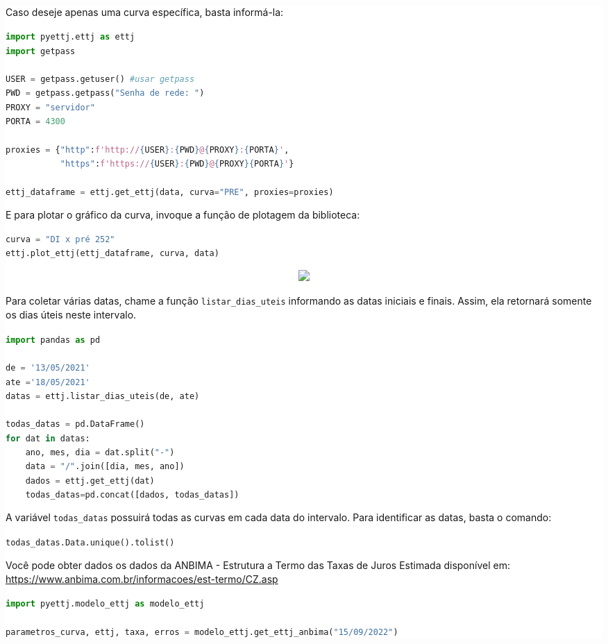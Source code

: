 Caso deseje apenas uma curva específica, basta informá-la:

```python
import pyettj.ettj as ettj
import getpass

USER = getpass.getuser() #usar getpass
PWD = getpass.getpass("Senha de rede: ")
PROXY = "servidor"
PORTA = 4300

proxies = {"http":f'http://{USER}:{PWD}@{PROXY}:{PORTA}',
           "https":f'https://{USER}:{PWD}@{PROXY}{PORTA}'}

ettj_dataframe = ettj.get_ettj(data, curva="PRE", proxies=proxies)
```

E para plotar o gráfico da curva, invoque a função de plotagem da biblioteca:

```python
curva = "DI x pré 252"
ettj.plot_ettj(ettj_dataframe, curva, data)
```

<center>
<img src="https://github.com/rafa-rod/pyettj/blob/main/media/pre.png" style="width:60%;"/>
</center>

Para coletar várias datas, chame a função `listar_dias_uteis` informando as datas iniciais e finais. Assim, ela retornará somente os dias úteis neste intervalo.

```python
import pandas as pd

de = '13/05/2021'
ate ='18/05/2021'
datas = ettj.listar_dias_uteis(de, ate)

todas_datas = pd.DataFrame()
for dat in datas:
    ano, mes, dia = dat.split("-")
    data = "/".join([dia, mes, ano])
    dados = ettj.get_ettj(dat)
    todas_datas=pd.concat([dados, todas_datas])
```

A variável `todas_datas` possuirá todas as curvas em cada data do intervalo. Para identificar as datas, basta o comando:

```python
todas_datas.Data.unique().tolist()
```

Você pode obter dados os dados da ANBIMA - Estrutura a Termo das Taxas de Juros Estimada disponível em: https://www.anbima.com.br/informacoes/est-termo/CZ.asp

```python
import pyettj.modelo_ettj as modelo_ettj

parametros_curva, ettj, taxa, erros = modelo_ettj.get_ettj_anbima("15/09/2022")
```
